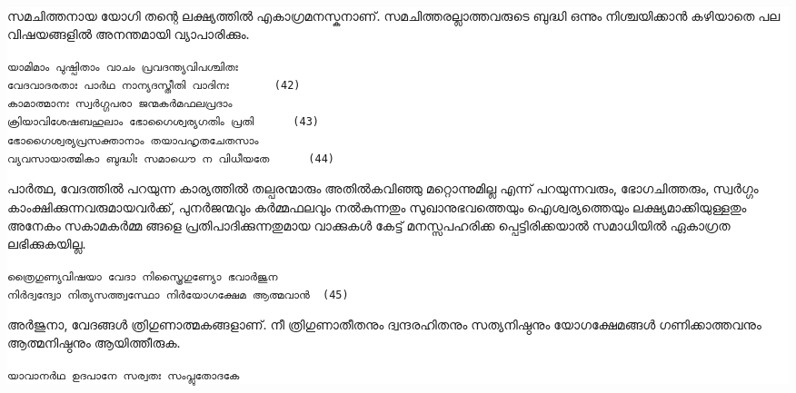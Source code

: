 സമചിത്തനായ യോഗി തന്റെ ലക്ഷ്യത്തില്‍ എകാഗ്രമനസ്കനാണ്. സമചിത്തരല്ലാത്തവരുടെ ബുദ്ധി ഒന്നും നിശ്ചയിക്കാന്‍ കഴിയാതെ പല വിഷയങ്ങളില്‍ അനന്തമായി വ്യാപാരിക്കും.

```
യാമിമാം പുഷ്പിതാം വാചം പ്രവദന്ത്യവിപശ്ചിതഃ 
വേദവാദരതാഃ പാര്‍ഥ നാന്യദസ്തീതി വാദിനഃ 		(42)
കാമാത്മാനഃ സ്വര്‍ഗ്ഗപരാ ജന്മകര്‍മഫലപ്രദാം
ക്രിയാവിശേഷബഹുലാം ഭോഗൈശ്വര്യഗതിം പ്രതി 		(43)
ഭോഗൈശ്വര്യപ്രസക്താനാം തയാപഹൃതചേതസാം 
വ്യവസായാത്മികാ ബുദ്ധിഃ സമാധൌ ന വിധീയതേ 		(44)
```

പാര്‍ത്ഥ, വേദത്തില്‍ പറയുന്ന കാര്യത്തില്‍ തല്പരന്മാരും അതില്‍കവിഞ്ഞു മറ്റൊന്നുമില്ല എന്ന് പറയുന്നവരും, ഭോഗചിത്തരും, സ്വര്‍ഗ്ഗം കാംക്ഷിക്കുന്നവരുമായവര്‍ക്ക്, പുനര്‍ജന്മവും ക‍ര്‍മ്മഫലവും നല്‍കുന്നതും സുഖാനുഭവത്തെയും ഐശ്വര്യത്തെയും ലക്ഷ്യമാക്കിയുള്ളതും അനേകം സകാമക‍ര്‍മ്മ ങ്ങളെ പ്രതിപാദിക്കുന്നതുമായ വാക്കുകള്‍ കേട്ട് മനസ്സപഹരിക്ക പ്പെട്ടിരിക്കയാല്‍ സമാധിയില്‍ ഏകാഗ്രത ലഭിക്കുകയില്ല.

```
ത്രൈഗുണ്യവിഷയാ വേദാ നിസ്ത്രൈഗുണ്യോ ഭവാര്‍ജുന 
നിര്‍ദ്വന്ദ്വോ നിത്യസത്ത്വസ്ഥോ നിര്‍യോഗക്ഷേമ ആത്മവാന്‍ 	(45)
```

അര്‍ജുനാ, വേദങ്ങള്‍ ത്രിഗുണാത്മകങ്ങളാണ്. നീ ത്രിഗുണാതീതനും ദ്വന്ദരഹിതനും സത്യനിഷ്ഠനും  യോഗക്ഷേമങ്ങള്‍ ഗണിക്കാത്തവനും ആത്മനിഷ്ഠനും ആയിത്തീരുക.

```
യാവാനര്‍ഥ ഉദപാനേ സര്വതഃ സംപ്ലുതോദകേ 
